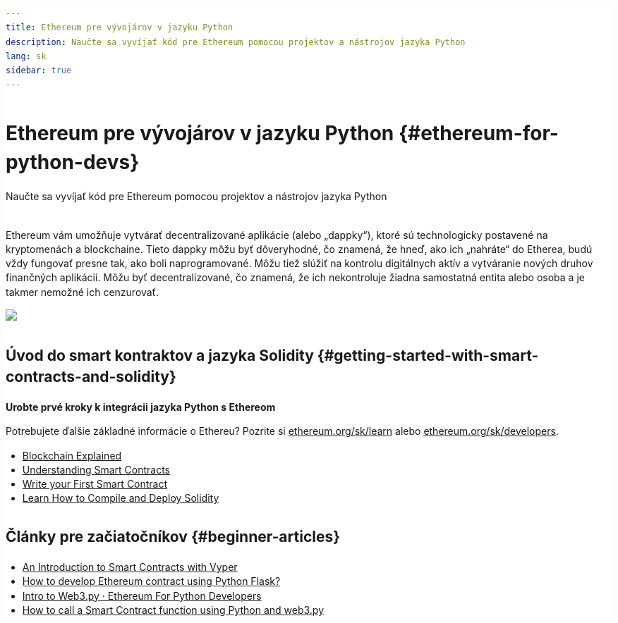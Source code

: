 ```yaml
---
title: Ethereum pre vývojárov v jazyku Python
description: Naučte sa vyvíjať kód pre Ethereum pomocou projektov a nástrojov jazyka Python
lang: sk
sidebar: true
---
```


# Ethereum pre vývojárov v jazyku Python {#ethereum-for-python-devs}

<div class="featured">Naučte sa vyvíjať kód pre Ethereum pomocou projektov a nástrojov jazyka Python</div><br/>

Ethereum vám umožňuje vytvárať decentralizované aplikácie (alebo „dappky“), ktoré sú technologicky postavené na kryptomenách a blockchaine. Tieto dappky môžu byť dôveryhodné, čo znamená, že hneď, ako ich „nahráte“ do Etherea, budú vždy fungovať presne tak, ako boli naprogramované. Môžu tiež slúžiť na kontrolu digitálnych aktív a vytváranie nových druhov finančných aplikácií. Môžu byť decentralizované, čo znamená, že ich nekontroluje žiadna samostatná entita alebo osoba a je takmer nemožné ich cenzurovať.

<img src="https://i.imgur.com/VhoX4LM.png" width="100%" />

## Úvod do smart kontraktov a jazyka Solidity {#getting-started-with-smart-contracts-and-solidity}

**Urobte prvé kroky k integrácii jazyka Python s Ethereom**

Potrebujete ďalšie základné informácie o Ethereu? Pozrite si [ethereum.org/sk/learn](/sk/learn/) alebo [ethereum.org/sk/developers](/sk/developers/).

- [Blockchain Explained](https://kauri.io/article/d55684513211466da7f8cc03987607d5/blockchain-explained)
- [Understanding Smart Contracts](https://kauri.io/article/e4f66c6079e74a4a9b532148d3158188/ethereum-101-part-5-the-smart-contract)
- [Write your First Smart Contract](https://kauri.io/article/124b7db1d0cf4f47b414f8b13c9d66e2/remix-ide-your-first-smart-contract)
- [Learn How to Compile and Deploy Solidity](https://kauri.io/article/973c5f54c4434bb1b0160cff8c695369/understanding-smart-contract-compilation-and-deployment)

## Články pre začiatočníkov {#beginner-articles}

- [An Introduction to Smart Contracts with Vyper](https://kauri.io/article/af913a853eaf4db88627b3ff9572b770/v1/an-introduction-to-smart-contracts-with-vyper)
- [How to develop Ethereum contract using Python Flask?](https://medium.com/coinmonks/how-to-develop-ethereum-contract-using-python-flask-9758fe65976e)
- [Intro to Web3.py · Ethereum For Python Developers](https://www.dappuniversity.com/articles/web3-py-intro)
- [How to call a Smart Contract function using Python and web3.py](https://stackoverflow.com/questions/57580702/how-to-call-a-smart-contract-function-using-python-and-web3-py)

